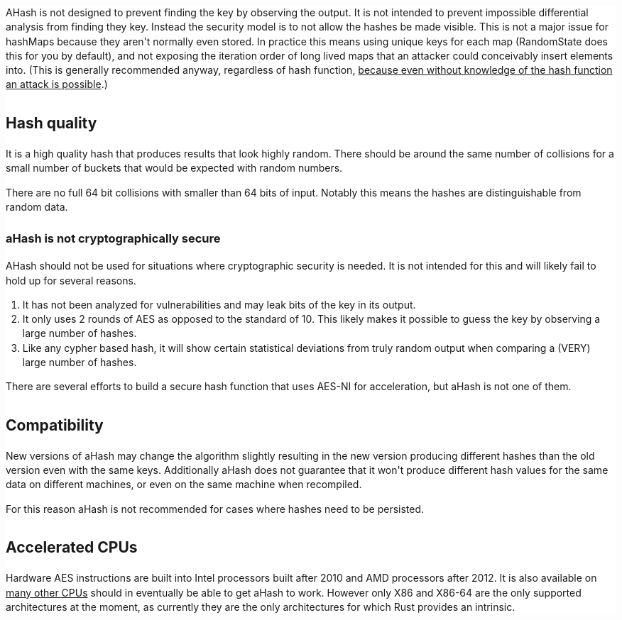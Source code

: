 AHash is not designed to prevent finding the key by observing the output. It is not intended to prevent impossible differential
analysis from finding they key. Instead the security model is to not allow the hashes be made visible. This is not a major
issue for hashMaps because they aren't normally even stored. In practice this means using unique keys for each map
(RandomState does this for you by default), and not exposing the iteration order of long lived maps that an attacker could
conceivably insert elements into. (This is generally recommended anyway, regardless of hash function,
[because even without knowledge of the hash function an attack is possible](https://accidentallyquadratic.tumblr.com/post/153545455987/rust-hash-iteration-reinsertion).)

## Hash quality

It is a high quality hash that produces results that look highly random.
There should be around the same number of collisions for a small number of buckets that would be expected with random numbers.

There are no full 64 bit collisions with smaller than 64 bits of input. Notably this means the hashes are distinguishable from random data.

### aHash is not cryptographically secure

AHash should not be used for situations where cryptographic security is needed.
It is not intended for this and will likely fail to hold up for several reasons.

1. It has not been analyzed for vulnerabilities and may leak bits of the key in its output.
2. It only uses 2 rounds of AES as opposed to the standard of 10. This likely makes it possible to guess the key by observing a large number of hashes.
3. Like any cypher based hash, it will show certain statistical deviations from truly random output when comparing a (VERY) large number of hashes.

There are several efforts to build a secure hash function that uses AES-NI for acceleration, but aHash is not one of them.

## Compatibility

New versions of aHash may change the algorithm slightly resulting in the new version producing different hashes than
the old version even with the same keys. Additionally aHash does not guarantee that it won't produce different
hash values for the same data on different machines, or even on the same machine when recompiled.

For this reason aHash is not recommended for cases where hashes need to be persisted.

## Accelerated CPUs

Hardware AES instructions are built into Intel processors built after 2010 and AMD processors after 2012.
It is also available on [many other CPUs](https://en.wikipedia.org/wiki/AES_instruction_set) should in eventually
be able to get aHash to work. However only X86 and X86-64 are the only supported architectures at the moment, as currently
they are the only architectures for which Rust provides an intrinsic.
